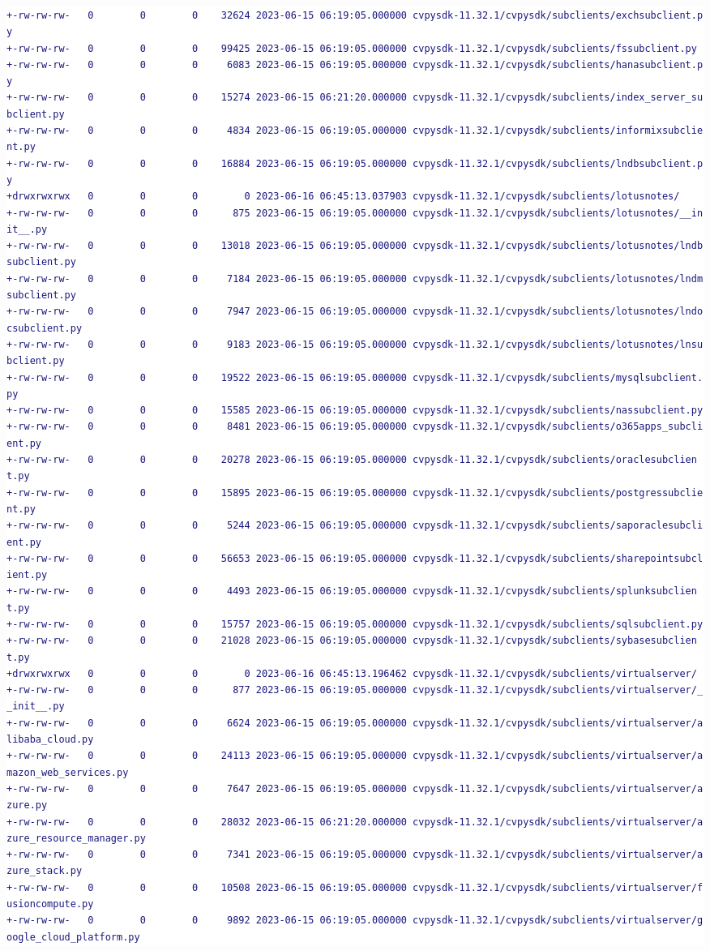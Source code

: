 ```diff
+-rw-rw-rw-   0        0        0    32624 2023-06-15 06:19:05.000000 cvpysdk-11.32.1/cvpysdk/subclients/exchsubclient.py
+-rw-rw-rw-   0        0        0    99425 2023-06-15 06:19:05.000000 cvpysdk-11.32.1/cvpysdk/subclients/fssubclient.py
+-rw-rw-rw-   0        0        0     6083 2023-06-15 06:19:05.000000 cvpysdk-11.32.1/cvpysdk/subclients/hanasubclient.py
+-rw-rw-rw-   0        0        0    15274 2023-06-15 06:21:20.000000 cvpysdk-11.32.1/cvpysdk/subclients/index_server_subclient.py
+-rw-rw-rw-   0        0        0     4834 2023-06-15 06:19:05.000000 cvpysdk-11.32.1/cvpysdk/subclients/informixsubclient.py
+-rw-rw-rw-   0        0        0    16884 2023-06-15 06:19:05.000000 cvpysdk-11.32.1/cvpysdk/subclients/lndbsubclient.py
+drwxrwxrwx   0        0        0        0 2023-06-16 06:45:13.037903 cvpysdk-11.32.1/cvpysdk/subclients/lotusnotes/
+-rw-rw-rw-   0        0        0      875 2023-06-15 06:19:05.000000 cvpysdk-11.32.1/cvpysdk/subclients/lotusnotes/__init__.py
+-rw-rw-rw-   0        0        0    13018 2023-06-15 06:19:05.000000 cvpysdk-11.32.1/cvpysdk/subclients/lotusnotes/lndbsubclient.py
+-rw-rw-rw-   0        0        0     7184 2023-06-15 06:19:05.000000 cvpysdk-11.32.1/cvpysdk/subclients/lotusnotes/lndmsubclient.py
+-rw-rw-rw-   0        0        0     7947 2023-06-15 06:19:05.000000 cvpysdk-11.32.1/cvpysdk/subclients/lotusnotes/lndocsubclient.py
+-rw-rw-rw-   0        0        0     9183 2023-06-15 06:19:05.000000 cvpysdk-11.32.1/cvpysdk/subclients/lotusnotes/lnsubclient.py
+-rw-rw-rw-   0        0        0    19522 2023-06-15 06:19:05.000000 cvpysdk-11.32.1/cvpysdk/subclients/mysqlsubclient.py
+-rw-rw-rw-   0        0        0    15585 2023-06-15 06:19:05.000000 cvpysdk-11.32.1/cvpysdk/subclients/nassubclient.py
+-rw-rw-rw-   0        0        0     8481 2023-06-15 06:19:05.000000 cvpysdk-11.32.1/cvpysdk/subclients/o365apps_subclient.py
+-rw-rw-rw-   0        0        0    20278 2023-06-15 06:19:05.000000 cvpysdk-11.32.1/cvpysdk/subclients/oraclesubclient.py
+-rw-rw-rw-   0        0        0    15895 2023-06-15 06:19:05.000000 cvpysdk-11.32.1/cvpysdk/subclients/postgressubclient.py
+-rw-rw-rw-   0        0        0     5244 2023-06-15 06:19:05.000000 cvpysdk-11.32.1/cvpysdk/subclients/saporaclesubclient.py
+-rw-rw-rw-   0        0        0    56653 2023-06-15 06:19:05.000000 cvpysdk-11.32.1/cvpysdk/subclients/sharepointsubclient.py
+-rw-rw-rw-   0        0        0     4493 2023-06-15 06:19:05.000000 cvpysdk-11.32.1/cvpysdk/subclients/splunksubclient.py
+-rw-rw-rw-   0        0        0    15757 2023-06-15 06:19:05.000000 cvpysdk-11.32.1/cvpysdk/subclients/sqlsubclient.py
+-rw-rw-rw-   0        0        0    21028 2023-06-15 06:19:05.000000 cvpysdk-11.32.1/cvpysdk/subclients/sybasesubclient.py
+drwxrwxrwx   0        0        0        0 2023-06-16 06:45:13.196462 cvpysdk-11.32.1/cvpysdk/subclients/virtualserver/
+-rw-rw-rw-   0        0        0      877 2023-06-15 06:19:05.000000 cvpysdk-11.32.1/cvpysdk/subclients/virtualserver/__init__.py
+-rw-rw-rw-   0        0        0     6624 2023-06-15 06:19:05.000000 cvpysdk-11.32.1/cvpysdk/subclients/virtualserver/alibaba_cloud.py
+-rw-rw-rw-   0        0        0    24113 2023-06-15 06:19:05.000000 cvpysdk-11.32.1/cvpysdk/subclients/virtualserver/amazon_web_services.py
+-rw-rw-rw-   0        0        0     7647 2023-06-15 06:19:05.000000 cvpysdk-11.32.1/cvpysdk/subclients/virtualserver/azure.py
+-rw-rw-rw-   0        0        0    28032 2023-06-15 06:21:20.000000 cvpysdk-11.32.1/cvpysdk/subclients/virtualserver/azure_resource_manager.py
+-rw-rw-rw-   0        0        0     7341 2023-06-15 06:19:05.000000 cvpysdk-11.32.1/cvpysdk/subclients/virtualserver/azure_stack.py
+-rw-rw-rw-   0        0        0    10508 2023-06-15 06:19:05.000000 cvpysdk-11.32.1/cvpysdk/subclients/virtualserver/fusioncompute.py
+-rw-rw-rw-   0        0        0     9892 2023-06-15 06:19:05.000000 cvpysdk-11.32.1/cvpysdk/subclients/virtualserver/google_cloud_platform.py
```